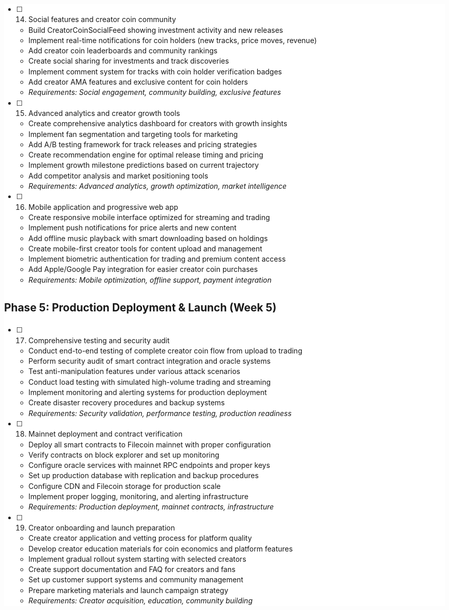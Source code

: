 - [ ] 14. Social features and creator coin community

  - Build CreatorCoinSocialFeed showing investment activity and new releases
  - Implement real-time notifications for coin holders (new tracks, price moves, revenue)
  - Add creator coin leaderboards and community rankings
  - Create social sharing for investments and track discoveries
  - Implement comment system for tracks with coin holder verification badges
  - Add creator AMA features and exclusive content for coin holders
  - _Requirements: Social engagement, community building, exclusive features_

- [ ] 15. Advanced analytics and creator growth tools

  - Create comprehensive analytics dashboard for creators with growth insights
  - Implement fan segmentation and targeting tools for marketing
  - Add A/B testing framework for track releases and pricing strategies
  - Create recommendation engine for optimal release timing and pricing
  - Implement growth milestone predictions based on current trajectory
  - Add competitor analysis and market positioning tools
  - _Requirements: Advanced analytics, growth optimization, market intelligence_

- [ ] 16. Mobile application and progressive web app

  - Create responsive mobile interface optimized for streaming and trading
  - Implement push notifications for price alerts and new content
  - Add offline music playback with smart downloading based on holdings
  - Create mobile-first creator tools for content upload and management
  - Implement biometric authentication for trading and premium content access
  - Add Apple/Google Pay integration for easier creator coin purchases
  - _Requirements: Mobile optimization, offline support, payment integration_

## Phase 5: Production Deployment & Launch (Week 5)

- [ ] 17. Comprehensive testing and security audit

  - Conduct end-to-end testing of complete creator coin flow from upload to trading
  - Perform security audit of smart contract integration and oracle systems
  - Test anti-manipulation features under various attack scenarios
  - Conduct load testing with simulated high-volume trading and streaming
  - Implement monitoring and alerting systems for production deployment
  - Create disaster recovery procedures and backup systems
  - _Requirements: Security validation, performance testing, production readiness_

- [ ] 18. Mainnet deployment and contract verification

  - Deploy all smart contracts to Filecoin mainnet with proper configuration
  - Verify contracts on block explorer and set up monitoring
  - Configure oracle services with mainnet RPC endpoints and proper keys
  - Set up production database with replication and backup procedures
  - Configure CDN and Filecoin storage for production scale
  - Implement proper logging, monitoring, and alerting infrastructure
  - _Requirements: Production deployment, mainnet contracts, infrastructure_

- [ ] 19. Creator onboarding and launch preparation

  - Create creator application and vetting process for platform quality
  - Develop creator education materials for coin economics and platform features
  - Implement gradual rollout system starting with selected creators
  - Create support documentation and FAQ for creators and fans
  - Set up customer support systems and community management
  - Prepare marketing materials and launch campaign strategy
  - _Requirements: Creator acquisition, education, community building_
